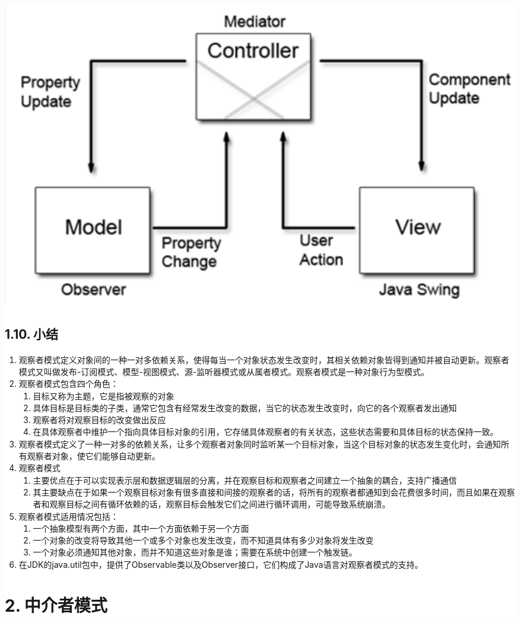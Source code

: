 ![](img/lec06/7.png)

## 1.10. 小结
1. 观察者模式定义对象间的一种一对多依赖关系，使得每当一个对象状态发生改变时，其相关依赖对象皆得到通知并被自动更新。观察者模式又叫做发布-订阅模式、模型-视图模式、源-监听器模式或从属者模式。观察者模式是一种对象行为型模式。
2. 观察者模式包含四个角色：
   1. 目标又称为主题，它是指被观察的对象
   2. 具体目标是目标类的子类，通常它包含有经常发生改变的数据，当它的状态发生改变时，向它的各个观察者发出通知
   3. 观察者将对观察目标的改变做出反应
   4. 在具体观察者中维护一个指向具体目标对象的引用，它存储具体观察者的有关状态，这些状态需要和具体目标的状态保持一致。
3. 观察者模式定义了一种一对多的依赖关系，让多个观察者对象同时监听某一个目标对象，当这个目标对象的状态发生变化时，会通知所有观察者对象，使它们能够自动更新。
4. 观察者模式
   1. 主要优点在于可以实现表示层和数据逻辑层的分离，并在观察目标和观察者之间建立一个抽象的耦合，支持广播通信
   2. 其主要缺点在于如果一个观察目标对象有很多直接和间接的观察者的话，将所有的观察者都通知到会花费很多时间，而且如果在观察者和观察目标之间有循环依赖的话，观察目标会触发它们之间进行循环调用，可能导致系统崩溃。
5. 观察者模式适用情况包括：
   1. 一个抽象模型有两个方面，其中一个方面依赖于另一个方面
   2. 一个对象的改变将导致其他一个或多个对象也发生改变，而不知道具体有多少对象将发生改变
   3. 一个对象必须通知其他对象，而并不知道这些对象是谁；需要在系统中创建一个触发链。
6. 在JDK的java.util包中，提供了Observable类以及Observer接口，它们构成了Java语言对观察者模式的支持。

# 2. 中介者模式